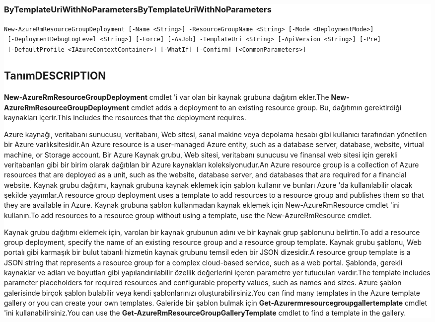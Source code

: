 ### <span data-ttu-id="e5c9d-112">ByTemplateUriWithNoParameters</span><span class="sxs-lookup"><span data-stu-id="e5c9d-112">ByTemplateUriWithNoParameters</span></span>
```
New-AzureRmResourceGroupDeployment [-Name <String>] -ResourceGroupName <String> [-Mode <DeploymentMode>]
 [-DeploymentDebugLogLevel <String>] [-Force] [-AsJob] -TemplateUri <String> [-ApiVersion <String>] [-Pre]
 [-DefaultProfile <IAzureContextContainer>] [-WhatIf] [-Confirm] [<CommonParameters>]
```

## <span data-ttu-id="e5c9d-113">Tanım</span><span class="sxs-lookup"><span data-stu-id="e5c9d-113">DESCRIPTION</span></span>
<span data-ttu-id="e5c9d-114">**New-AzureRmResourceGroupDeployment** cmdlet 'i var olan bir kaynak grubuna dağıtım ekler.</span><span class="sxs-lookup"><span data-stu-id="e5c9d-114">The **New-AzureRmResourceGroupDeployment** cmdlet adds a deployment to an existing resource group.</span></span>
<span data-ttu-id="e5c9d-115">Bu, dağıtımın gerektirdiği kaynakları içerir.</span><span class="sxs-lookup"><span data-stu-id="e5c9d-115">This includes the resources that the deployment requires.</span></span>

<span data-ttu-id="e5c9d-116">Azure kaynağı, veritabanı sunucusu, veritabanı, Web sitesi, sanal makine veya depolama hesabı gibi kullanıcı tarafından yönetilen bir Azure varlıksitesidir.</span><span class="sxs-lookup"><span data-stu-id="e5c9d-116">An Azure resource is a user-managed Azure entity, such as a database server, database, website, virtual machine, or Storage account.</span></span>
<span data-ttu-id="e5c9d-117">Bir Azure Kaynak grubu, Web sitesi, veritabanı sunucusu ve finansal web sitesi için gerekli veritabanları gibi bir birim olarak dağıtılan bir Azure kaynakları koleksiyonudur.</span><span class="sxs-lookup"><span data-stu-id="e5c9d-117">An Azure resource group is a collection of Azure resources that are deployed as a unit, such as the website, database server, and databases that are required for a financial website.</span></span>
<span data-ttu-id="e5c9d-118">Kaynak grubu dağıtımı, kaynak grubuna kaynak eklemek için şablon kullanır ve bunları Azure 'da kullanılabilir olacak şekilde yayımlar.</span><span class="sxs-lookup"><span data-stu-id="e5c9d-118">A resource group deployment uses a template to add resources to a resource group and publishes them so that they are available in Azure.</span></span>
<span data-ttu-id="e5c9d-119">Kaynak grubuna şablon kullanmadan kaynak eklemek için New-AzureRmResource cmdlet 'ini kullanın.</span><span class="sxs-lookup"><span data-stu-id="e5c9d-119">To add resources to a resource group without using a template, use the New-AzureRmResource cmdlet.</span></span>

<span data-ttu-id="e5c9d-120">Kaynak grubu dağıtımı eklemek için, varolan bir kaynak grubunun adını ve bir kaynak grup şablonunu belirtin.</span><span class="sxs-lookup"><span data-stu-id="e5c9d-120">To add a resource group deployment, specify the name of an existing resource group and a resource group template.</span></span>
<span data-ttu-id="e5c9d-121">Kaynak grubu şablonu, Web portalı gibi karmaşık bir bulut tabanlı hizmetin kaynak grubunu temsil eden bir JSON dizesidir.</span><span class="sxs-lookup"><span data-stu-id="e5c9d-121">A resource group template is a JSON string that represents a resource group for a complex cloud-based service, such as a web portal.</span></span>
<span data-ttu-id="e5c9d-122">Şablonda, gerekli kaynaklar ve adları ve boyutları gibi yapılandırılabilir özellik değerlerini içeren parametre yer tutucuları vardır.</span><span class="sxs-lookup"><span data-stu-id="e5c9d-122">The template includes parameter placeholders for required resources and configurable property values, such as names and sizes.</span></span>
<span data-ttu-id="e5c9d-123">Azure şablon galerisinde birçok şablon bulabilir veya kendi şablonlarınızı oluşturabilirsiniz.</span><span class="sxs-lookup"><span data-stu-id="e5c9d-123">You can find many templates in the Azure template gallery or you can create your own templates.</span></span>
<span data-ttu-id="e5c9d-124">Galeride bir şablon bulmak için **Get-Azurermresourcegroupgallertemplate** cmdlet 'ini kullanabilirsiniz.</span><span class="sxs-lookup"><span data-stu-id="e5c9d-124">You can use the **Get-AzureRmResourceGroupGalleryTemplate** cmdlet to find a template in the gallery.</span></span>
